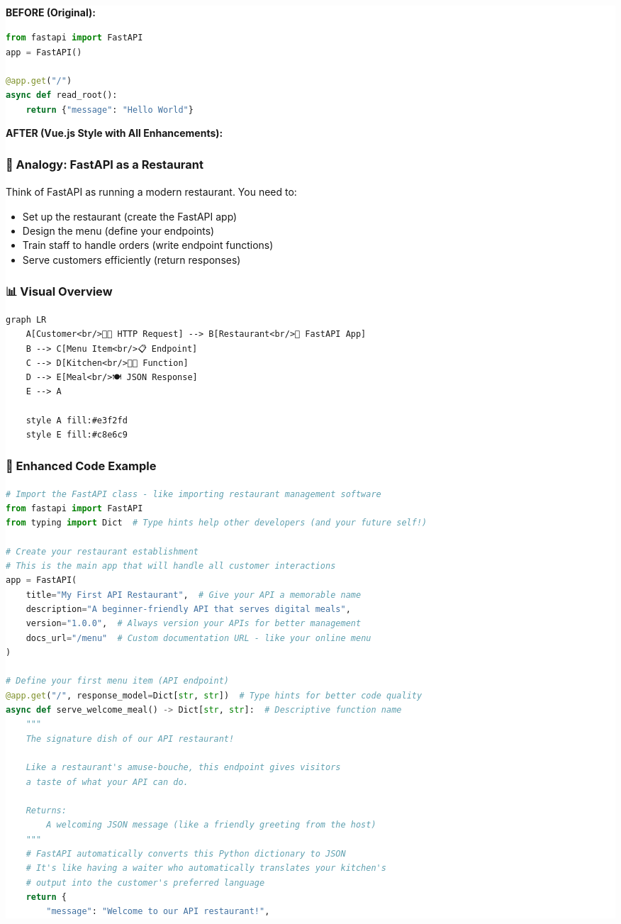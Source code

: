 **BEFORE (Original):**
```python
from fastapi import FastAPI
app = FastAPI()

@app.get("/")
async def read_root():
    return {"message": "Hello World"}
```

**AFTER (Vue.js Style with All Enhancements):**

### 🎯 Analogy: FastAPI as a Restaurant
Think of FastAPI as running a modern restaurant. You need to:
- Set up the restaurant (create the FastAPI app)
- Design the menu (define your endpoints) 
- Train staff to handle orders (write endpoint functions)
- Serve customers efficiently (return responses)

### 📊 Visual Overview
```mermaid
graph LR
    A[Customer<br/>🧑‍💼 HTTP Request] --> B[Restaurant<br/>🏪 FastAPI App]
    B --> C[Menu Item<br/>📋 Endpoint]
    C --> D[Kitchen<br/>👨‍🍳 Function]
    D --> E[Meal<br/>🍽️ JSON Response]
    E --> A
    
    style A fill:#e3f2fd
    style E fill:#c8e6c9
```

### 🔧 Enhanced Code Example
```python
# Import the FastAPI class - like importing restaurant management software
from fastapi import FastAPI
from typing import Dict  # Type hints help other developers (and your future self!)

# Create your restaurant establishment
# This is the main app that will handle all customer interactions
app = FastAPI(
    title="My First API Restaurant",  # Give your API a memorable name
    description="A beginner-friendly API that serves digital meals",
    version="1.0.0",  # Always version your APIs for better management
    docs_url="/menu"  # Custom documentation URL - like your online menu
)

# Define your first menu item (API endpoint)
@app.get("/", response_model=Dict[str, str])  # Type hints for better code quality
async def serve_welcome_meal() -> Dict[str, str]:  # Descriptive function name
    """
    The signature dish of our API restaurant!
    
    Like a restaurant's amuse-bouche, this endpoint gives visitors 
    a taste of what your API can do.
    
    Returns:
        A welcoming JSON message (like a friendly greeting from the host)
    """
    # FastAPI automatically converts this Python dictionary to JSON
    # It's like having a waiter who automatically translates your kitchen's 
    # output into the customer's preferred language
    return {
        "message": "Welcome to our API restaurant!",
```